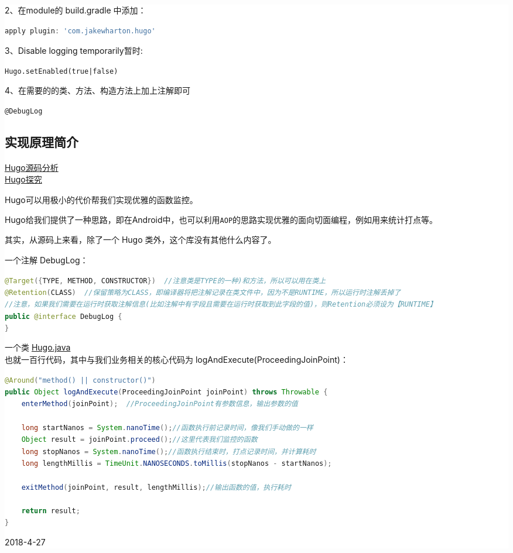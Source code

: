 2、在module的 build.gradle 中添加：  
```groovy  
apply plugin: 'com.jakewharton.hugo'  
```  
  
3、Disable logging temporarily暂时:  
```  
Hugo.setEnabled(true|false)  
```  
  
4、在需要的的类、方法、构造方法上加上注解即可  
```  
@DebugLog  
```  
  
## 实现原理简介  
[Hugo源码分析](https://blog.csdn.net/xxxzhi/article/details/53048476)   
[Hugo探究](https://blog.csdn.net/hp910315/article/details/52701809)  
  
Hugo可以用极小的代价帮我们实现优雅的函数监控。  
  
Hugo给我们提供了一种思路，即在Android中，也可以利用`AOP`的思路实现优雅的面向切面编程，例如用来统计打点等。  
  
其实，从源码上来看，除了一个 Hugo 类外，这个库没有其他什么内容了。  
  
一个注解 DebugLog：  
```java  
@Target({TYPE, METHOD, CONSTRUCTOR})  //注意类是TYPE的一种)和方法，所以可以用在类上  
@Retention(CLASS)  //保留策略为CLASS，即编译器将把注解记录在类文件中，因为不是RUNTIME，所以运行时注解丢掉了  
//注意，如果我们需要在运行时获取注解信息(比如注解中有字段且需要在运行时获取到此字段的值)，则Retention必须设为【RUNTIME】  
public @interface DebugLog {  
}  
```  
  
一个类 [Hugo.java](https://github.com/JakeWharton/hugo/blob/master/hugo-runtime/src/main/java/hugo/weaving/internal/Hugo.java)   
也就一百行代码，其中与我们业务相关的核心代码为 logAndExecute(ProceedingJoinPoint)：  
```java  
@Around("method() || constructor()")  
public Object logAndExecute(ProceedingJoinPoint joinPoint) throws Throwable {  
    enterMethod(joinPoint);  //ProceedingJoinPoint有参数信息，输出参数的值  
  
    long startNanos = System.nanoTime();//函数执行前记录时间，像我们手动做的一样  
    Object result = joinPoint.proceed();//这里代表我们监控的函数  
    long stopNanos = System.nanoTime();//函数执行结束时，打点记录时间，并计算耗时  
    long lengthMillis = TimeUnit.NANOSECONDS.toMillis(stopNanos - startNanos);  
  
    exitMethod(joinPoint, result, lengthMillis);//输出函数的值，执行耗时  
  
    return result;  
}  
```  
  
2018-4-27  
